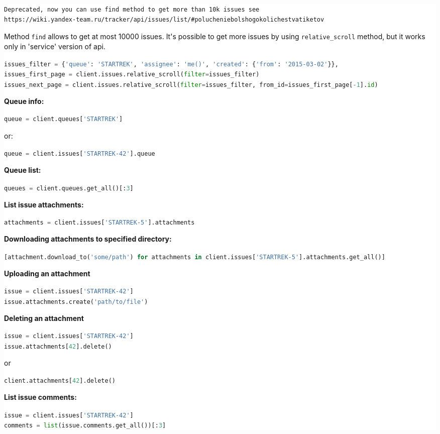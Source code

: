 
```
Deprecated, now you can use find method to get more than 10k issues see 
https://wiki.yandex-team.ru/tracker/api/issues/list/#polucheniebolshogokolichestvatiketov
```

Method ```find``` allows to get at most 10000 issues. It's possible to get more issues by using
```relative_scroll``` method, but it works only in 'service' version of api.
```python
issues_filter = {'queue': 'STARTREK', 'assignee': 'me()', 'created': {'from': '2015-03-02'}},
issues_first_page = client.issues.relative_scroll(filter=issues_filter)
issues_next_page = client.issues.relative_scroll(filter=issues_filter, from_id=issues_first_page[-1].id)
```

**Queue info:**
```python
queue = client.queues['STARTREK']
```
or:
```python
queue = client.issues['STARTREK-42'].queue
```

**Queue list:**
```python
queues = client.queues.get_all()[:3]
```

**List issue attachments:**
```python
attachments = client.issues['STARTREK-5'].attachments
```

**Downloading attachments to specified directory:**
```python
[attachment.download_to('some/path') for attachments in client.issues['STARTREK-5'].attachments.get_all()]
```

**Uploading an attachment**
```python
issue = client.issues['STARTREK-42']
issue.attachments.create('path/to/file')
```

**Deleting an attachment**
```python
issue = client.issues['STARTREK-42']
issue.attachments[42].delete()
```
or
```python
client.attachments[42].delete()
```

**List issue comments:**
```python
issue = client.issues['STARTREK-42']
comments = list(issue.comments.get_all())[:3]
```
